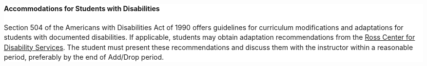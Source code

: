 #### Accommodations for Students with Disabilities

Section 504 of the Americans with Disabilities Act of 1990 offers guidelines for curriculum modifications and adaptations for students with documented disabilities. If applicable, students may obtain adaptation recommendations from the [Ross Center for Disability Services](https://www.umb.edu/academics/seas/disability-services/). The student must present these recommendations and discuss them with the instructor within a reasonable period, preferably by the end of Add/Drop period. 
